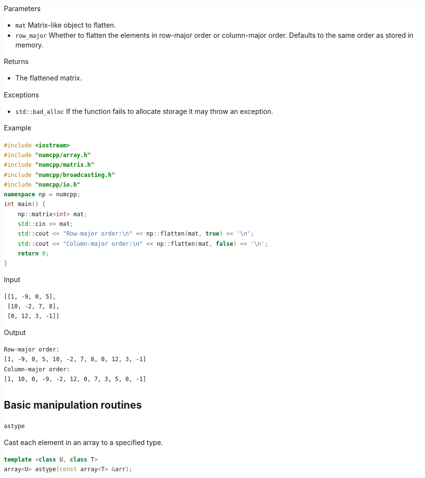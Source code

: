 Parameters

* `mat` Matrix-like object to flatten.
* `row_major` Whether to flatten the elements in row-major order or
column-major order. Defaults to the same order as stored in memory.

Returns

* The flattened matrix.

Exceptions

* `std::bad_alloc` If the function fails to allocate storage it may throw an
exception.

Example

```cpp
#include <iostream>
#include "numcpp/array.h"
#include "numcpp/matrix.h"
#include "numcpp/broadcasting.h"
#include "numcpp/io.h"
namespace np = numcpp;
int main() {
    np::matrix<int> mat;
    std::cin >> mat;
    std::cout << "Row-major order:\n" << np::flatten(mat, true) << '\n';
    std::cout << "Column-major order:\n" << np::flatten(mat, false) << '\n';
    return 0;
}
```

Input

```
[[1, -9, 0, 5],
 [10, -2, 7, 8],
 [0, 12, 3, -1]]
```

Output

```
Row-major order:
[1, -9, 0, 5, 10, -2, 7, 8, 0, 12, 3, -1]
Column-major order:
[1, 10, 0, -9, -2, 12, 0, 7, 3, 5, 8, -1]
```

## Basic manipulation routines

`astype`

Cast each element in an array to a specified type.
```cpp
template <class U, class T>
array<U> astype(const array<T> &arr);
```
